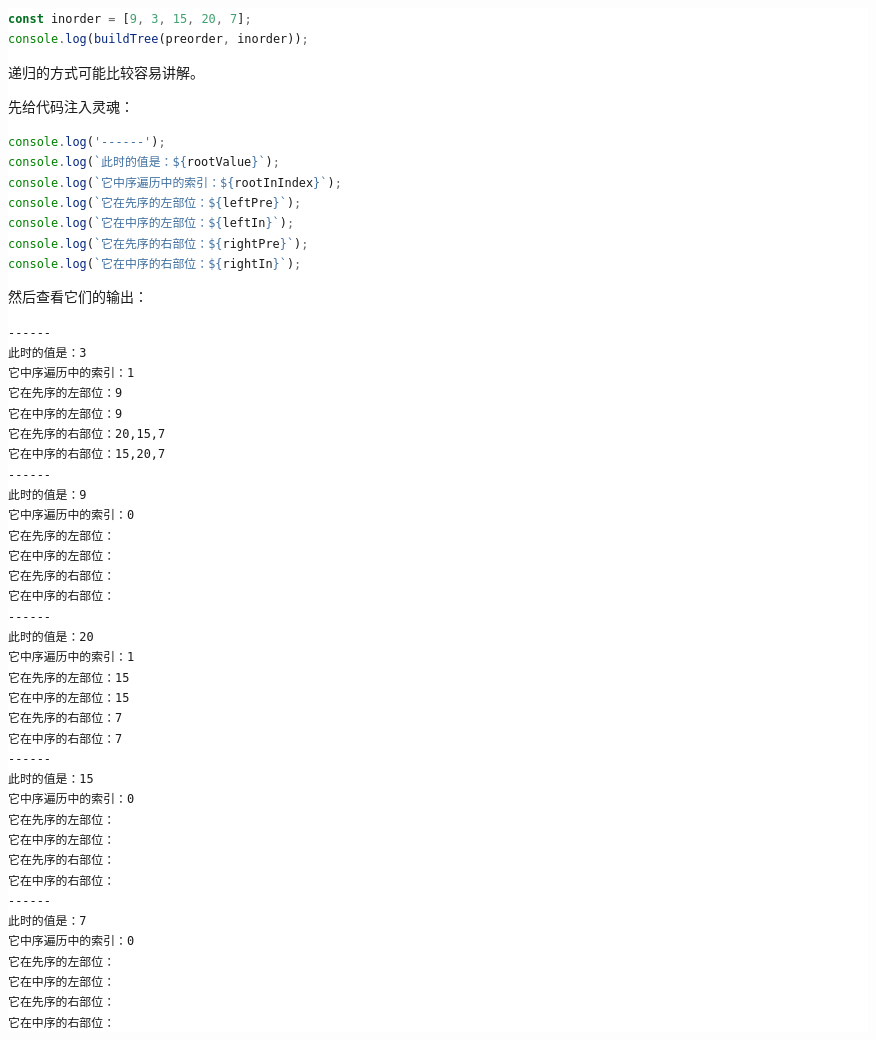 ```js
const inorder = [9, 3, 15, 20, 7];
console.log(buildTree(preorder, inorder));
```

递归的方式可能比较容易讲解。

先给代码注入灵魂：

```js
console.log('------');
console.log(`此时的值是：${rootValue}`);
console.log(`它中序遍历中的索引：${rootInIndex}`);
console.log(`它在先序的左部位：${leftPre}`);
console.log(`它在中序的左部位：${leftIn}`);
console.log(`它在先序的右部位：${rightPre}`);
console.log(`它在中序的右部位：${rightIn}`);
```

然后查看它们的输出：

```
------
此时的值是：3
它中序遍历中的索引：1    
它在先序的左部位：9      
它在中序的左部位：9      
它在先序的右部位：20,15,7
它在中序的右部位：15,20,7
------
此时的值是：9
它中序遍历中的索引：0    
它在先序的左部位：
它在中序的左部位：
它在先序的右部位：
它在中序的右部位：
------
此时的值是：20
它中序遍历中的索引：1
它在先序的左部位：15
它在中序的左部位：15
它在先序的右部位：7
它在中序的右部位：7
------
此时的值是：15
它中序遍历中的索引：0
它在先序的左部位：
它在中序的左部位：
它在先序的右部位：
它在中序的右部位：
------
此时的值是：7
它中序遍历中的索引：0
它在先序的左部位：
它在中序的左部位：
它在先序的右部位：
它在中序的右部位：
```
